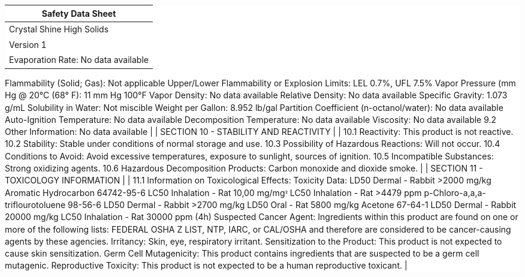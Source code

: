 | Safety Data Sheet |
| --- |
| Crystal Shine High Solids |
| Version 1 |
| Evaporation Rate: No data available
Flammability (Solid; Gas): Not applicable
Upper/Lower Flammability or Explosion Limits: LEL 0.7%, UFL 7.5%
Vapor Pressure (mm Hg @ 20°C (68° F): 11 mm Hg 100°F
Vapor Density: No data available
Relative Density: No data available
Specific Gravity: 1.073 g/mL
Solubility in Water: Not miscible
Weight per Gallon: 8.952 lb/gal
Partition Coefficient (n-octanol/water): No data available
Auto-Ignition Temperature: No data available
Decomposition Temperature: No data available
Viscosity: No data available
9.2 Other Information: No data available |
| SECTION 10 - STABILITY AND REACTIVITY |
| 10.1 Reactivity: This product is not reactive.
10.2 Stability: Stable under conditions of normal storage and use.
10.3 Possibility of Hazardous Reactions: Will not occur.
10.4 Conditions to Avoid: Avoid excessive temperatures, exposure to sunlight, sources
of ignition.
10.5 Incompatible Substances: Strong oxidizing agents.
10.6 Hazardous Decomposition Products: Carbon monoxide and dioxide smoke. |
| SECTION 11 - TOXICOLOGY INFORMATION |
| 11.1 Information on Toxicological Effects:
Toxicity Data:
LD50 Dermal - Rabbit >2000 mg/kg
Aromatic Hydrocarbon 64742-95-6
LC50 Inhalation - Rat 10,00 mg/mgᵌ
LC50 Inhalation - Rat >4479 ppm
p-Chloro-a,a,a-triflourotoluene 98-56-6
LD50 Dermal - Rabbit >2700 mg/kg
LD50 Oral - Rat 5800 mg/kg
Acetone 67-64-1 LD50 Dermal - Rabbit 20000 mg/kg
LC50 Inhalation - Rat 30000 ppm (4h)
Suspected Cancer Agent: Ingredients within this product are found on one or more of the
following lists: FEDERAL OSHA Z LIST, NTP, IARC, or
CAL/OSHA and therefore are considered to be cancer-causing
agents by these agencies.
Irritancy: Skin, eye, respiratory irritant.
Sensitization to the Product: This product is not expected to cause skin sensitization.
Germ Cell Mutagenicity: This product contains ingredients that are suspected to be a
germ cell mutagenic.
Reproductive Toxicity: This product is not expected to be a human reproductive
toxicant. |
